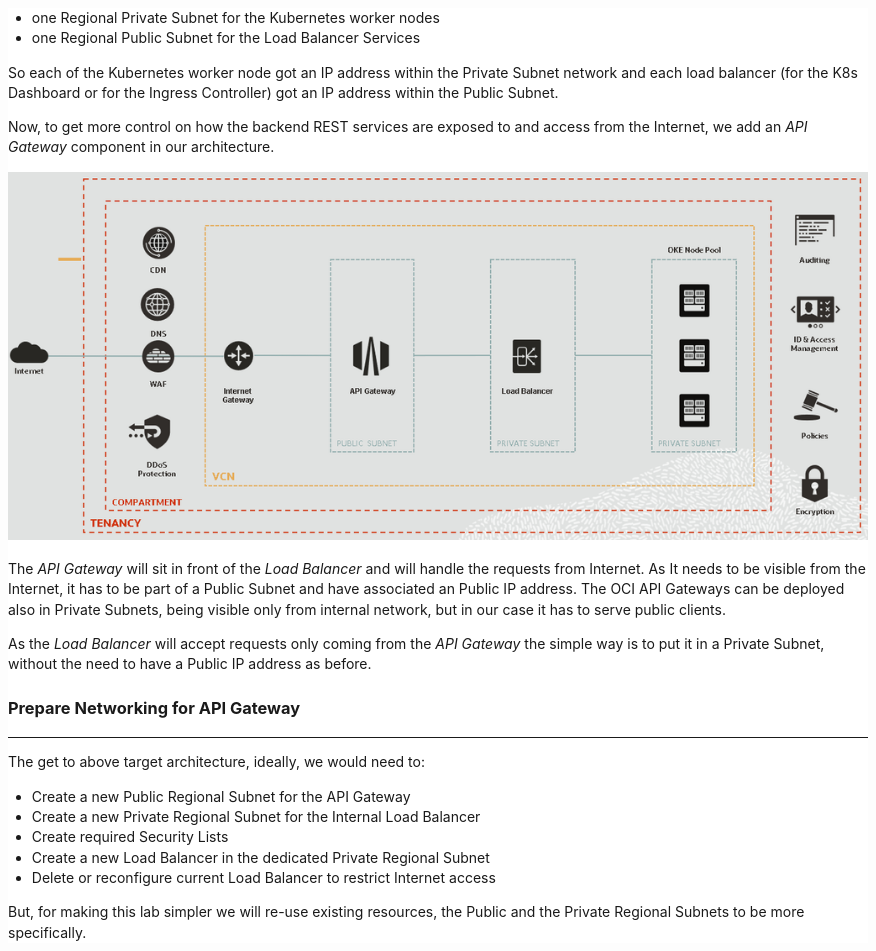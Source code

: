 - one Regional Private Subnet for the Kubernetes worker nodes
- one Regional Public Subnet for the Load Balancer Services

So each of the Kubernetes worker node got an IP address within the Private Subnet network and each load balancer (for the K8s Dashboard or for the Ingress Controller) got an IP address within the Public Subnet.

Now, to get more control on how the backend REST services are exposed to and access from the Internet, we add an *API Gateway* component in our architecture.

![image-20200512153226101](images/image-020.png)

The *API Gateway* will sit in front of the *Load Balancer* and will handle the requests from Internet. As It needs to be visible from the Internet, it has to be part of a Public Subnet and have associated an Public IP address. The OCI API Gateways can be deployed also in Private Subnets, being visible only from internal network, but in our case it has to serve public clients.

As the *Load Balancer* will accept requests only coming from the *API Gateway* the simple way is to put it in a Private Subnet, without the need to have a Public IP address as before.



### Prepare Networking for API Gateway

---

The get to above target architecture, ideally, we would need to:

- Create a new Public Regional Subnet for the API Gateway
- Create a new Private Regional Subnet for the Internal Load Balancer
- Create required Security Lists
- Create  a new Load Balancer in the dedicated Private Regional Subnet
- Delete or reconfigure current Load Balancer to restrict Internet access

But, for making this lab simpler we will re-use existing resources, the Public and the Private Regional Subnets to be more specifically.
